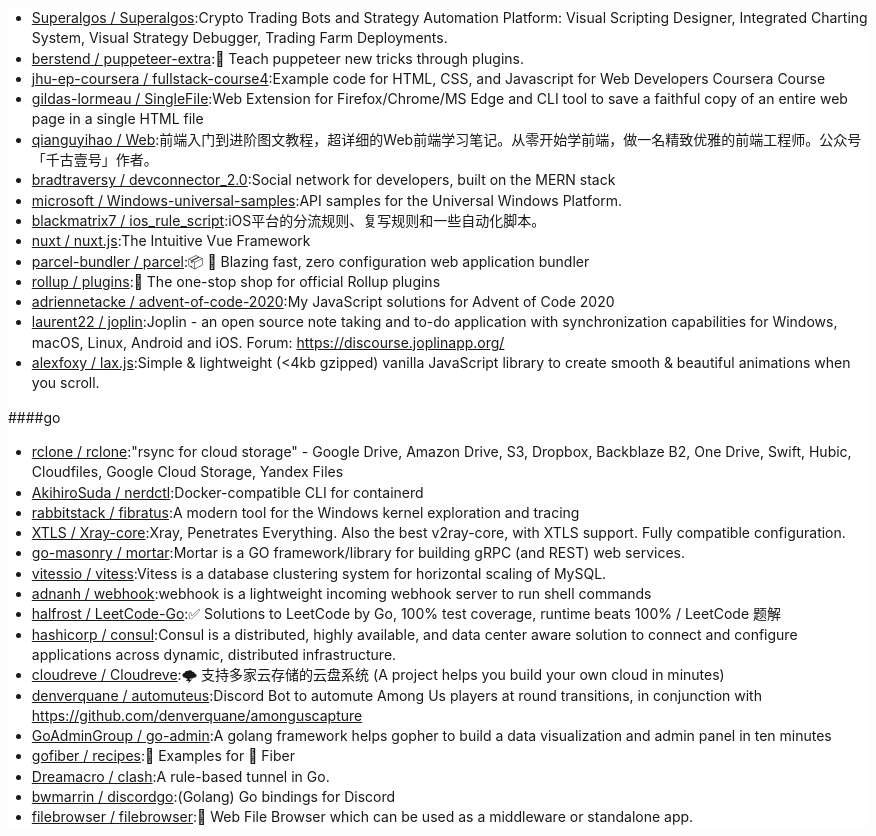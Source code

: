 * [Superalgos / Superalgos](https://github.com/Superalgos/Superalgos):Crypto Trading Bots and Strategy Automation Platform: Visual Scripting Designer, Integrated Charting System, Visual Strategy Debugger, Trading Farm Deployments.
* [berstend / puppeteer-extra](https://github.com/berstend/puppeteer-extra):💯 Teach puppeteer new tricks through plugins.
* [jhu-ep-coursera / fullstack-course4](https://github.com/jhu-ep-coursera/fullstack-course4):Example code for HTML, CSS, and Javascript for Web Developers Coursera Course
* [gildas-lormeau / SingleFile](https://github.com/gildas-lormeau/SingleFile):Web Extension for Firefox/Chrome/MS Edge and CLI tool to save a faithful copy of an entire web page in a single HTML file
* [qianguyihao / Web](https://github.com/qianguyihao/Web):前端入门到进阶图文教程，超详细的Web前端学习笔记。从零开始学前端，做一名精致优雅的前端工程师。公众号「千古壹号」作者。
* [bradtraversy / devconnector_2.0](https://github.com/bradtraversy/devconnector_2.0):Social network for developers, built on the MERN stack
* [microsoft / Windows-universal-samples](https://github.com/microsoft/Windows-universal-samples):API samples for the Universal Windows Platform.
* [blackmatrix7 / ios_rule_script](https://github.com/blackmatrix7/ios_rule_script):iOS平台的分流规则、复写规则和一些自动化脚本。
* [nuxt / nuxt.js](https://github.com/nuxt/nuxt.js):The Intuitive Vue Framework
* [parcel-bundler / parcel](https://github.com/parcel-bundler/parcel):📦 🚀 Blazing fast, zero configuration web application bundler
* [rollup / plugins](https://github.com/rollup/plugins):🍣 The one-stop shop for official Rollup plugins
* [adriennetacke / advent-of-code-2020](https://github.com/adriennetacke/advent-of-code-2020):My JavaScript solutions for Advent of Code 2020
* [laurent22 / joplin](https://github.com/laurent22/joplin):Joplin - an open source note taking and to-do application with synchronization capabilities for Windows, macOS, Linux, Android and iOS. Forum: https://discourse.joplinapp.org/
* [alexfoxy / lax.js](https://github.com/alexfoxy/lax.js):Simple & lightweight (<4kb gzipped) vanilla JavaScript library to create smooth & beautiful animations when you scroll.

####go
* [rclone / rclone](https://github.com/rclone/rclone):"rsync for cloud storage" - Google Drive, Amazon Drive, S3, Dropbox, Backblaze B2, One Drive, Swift, Hubic, Cloudfiles, Google Cloud Storage, Yandex Files
* [AkihiroSuda / nerdctl](https://github.com/AkihiroSuda/nerdctl):Docker-compatible CLI for containerd
* [rabbitstack / fibratus](https://github.com/rabbitstack/fibratus):A modern tool for the Windows kernel exploration and tracing
* [XTLS / Xray-core](https://github.com/XTLS/Xray-core):Xray, Penetrates Everything. Also the best v2ray-core, with XTLS support. Fully compatible configuration.
* [go-masonry / mortar](https://github.com/go-masonry/mortar):Mortar is a GO framework/library for building gRPC (and REST) web services.
* [vitessio / vitess](https://github.com/vitessio/vitess):Vitess is a database clustering system for horizontal scaling of MySQL.
* [adnanh / webhook](https://github.com/adnanh/webhook):webhook is a lightweight incoming webhook server to run shell commands
* [halfrost / LeetCode-Go](https://github.com/halfrost/LeetCode-Go):✅ Solutions to LeetCode by Go, 100% test coverage, runtime beats 100% / LeetCode 题解
* [hashicorp / consul](https://github.com/hashicorp/consul):Consul is a distributed, highly available, and data center aware solution to connect and configure applications across dynamic, distributed infrastructure.
* [cloudreve / Cloudreve](https://github.com/cloudreve/Cloudreve):🌩 支持多家云存储的云盘系统 (A project helps you build your own cloud in minutes)
* [denverquane / automuteus](https://github.com/denverquane/automuteus):Discord Bot to automute Among Us players at round transitions, in conjunction with https://github.com/denverquane/amonguscapture
* [GoAdminGroup / go-admin](https://github.com/GoAdminGroup/go-admin):A golang framework helps gopher to build a data visualization and admin panel in ten minutes
* [gofiber / recipes](https://github.com/gofiber/recipes):📁 Examples for 🚀 Fiber
* [Dreamacro / clash](https://github.com/Dreamacro/clash):A rule-based tunnel in Go.
* [bwmarrin / discordgo](https://github.com/bwmarrin/discordgo):(Golang) Go bindings for Discord
* [filebrowser / filebrowser](https://github.com/filebrowser/filebrowser):📂 Web File Browser which can be used as a middleware or standalone app.